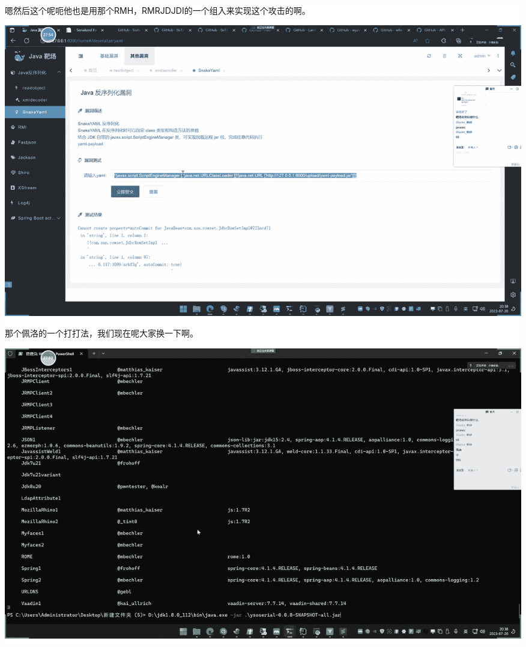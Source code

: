 嗯然后这个呢呃他也是用那个RMH，RMRJDJDI的一个组入来实现这个攻击的啊。

![](img/d530a3c126cf1e4ed71a17381936fe47_99.png)

那个佩洛的一个打打法，我们现在呢大家换一下啊。

![](img/d530a3c126cf1e4ed71a17381936fe47_101.png)

